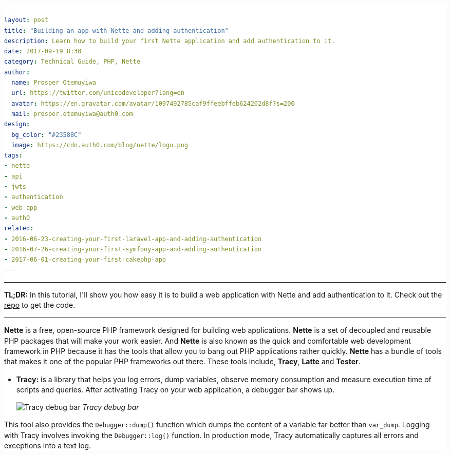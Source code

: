 ```yaml
---
layout: post
title: "Building an app with Nette and adding authentication"
description: Learn how to build your first Nette application and add authentication to it.
date: 2017-09-19 8:30
category: Technical Guide, PHP, Nette
author:
  name: Prosper Otemuyiwa
  url: https://twitter.com/unicodeveloper?lang=en
  avatar: https://en.gravatar.com/avatar/1097492785caf9ffeebffeb624202d8f?s=200
  mail: prosper.otemuyiwa@auth0.com
design:
  bg_color: "#23588C"
  image: https://cdn.auth0.com/blog/nette/logo.png
tags:
- nette
- api
- jwts
- authentication
- web-app
- auth0
related:
- 2016-06-23-creating-your-first-laravel-app-and-adding-authentication
- 2016-07-26-creating-your-first-symfony-app-and-adding-authentication
- 2017-06-01-creating-your-first-cakephp-app
---
```


---

**TL;DR:** In this tutorial, I'll show you how easy it is to build a web application with Nette and add authentication to it. Check out the [repo](https://github.com/auth0/nette-auth0-got) to get the code.

---

**Nette** is a free, open-source PHP framework designed for building web applications. **Nette** is a set of decoupled and reusable PHP packages that will make your work easier. And **Nette** is also known as the quick and comfortable web development framework in PHP because it has the tools that allow you to bang out PHP applications rather quickly. **Nette** has a bundle of tools that makes it one of the popular PHP frameworks out there. These tools include, **Tracy**, **Latte** and **Tester**.

* **Tracy:** is a library that helps you log errors, dump variables, observe memory consumption and measure execution time of scripts and queries. After activating Tracy on your web application, a debugger bar shows up.

  ![Tracy debug bar](https://files.nette.org/git/tracy/tracy-bar.png)
  _Tracy debug bar_

This tool also provides the `Debugger::dump()` function which dumps the content of a variable far better than `var_dump`. Logging with Tracy involves invoking the `Debugger::log()` function. In production mode, Tracy automatically captures all errors and exceptions into a text log.
